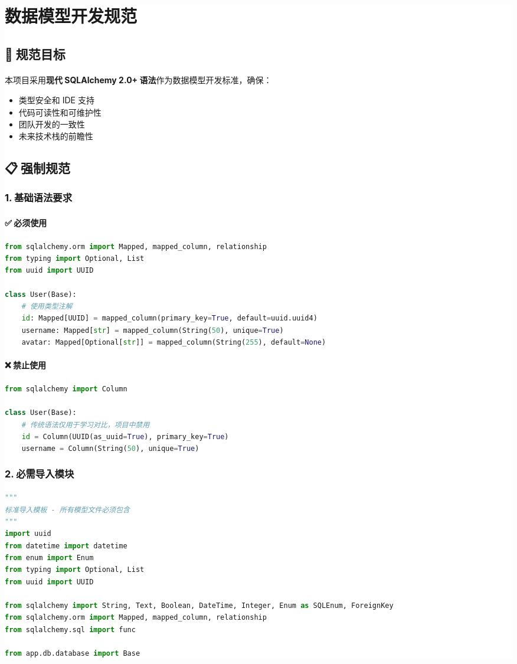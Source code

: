 # 数据模型开发规范

## 🎯 规范目标

本项目采用**现代 SQLAlchemy 2.0+ 语法**作为数据模型开发标准，确保：
- 类型安全和 IDE 支持
- 代码可读性和可维护性  
- 团队开发的一致性
- 未来技术栈的前瞻性

## 📋 强制规范

### 1. 基础语法要求

#### ✅ 必须使用
```python
from sqlalchemy.orm import Mapped, mapped_column, relationship
from typing import Optional, List
from uuid import UUID

class User(Base):
    # 使用类型注解
    id: Mapped[UUID] = mapped_column(primary_key=True, default=uuid.uuid4)
    username: Mapped[str] = mapped_column(String(50), unique=True)
    avatar: Mapped[Optional[str]] = mapped_column(String(255), default=None)
```

#### ❌ 禁止使用
```python
from sqlalchemy import Column

class User(Base):
    # 传统语法仅用于学习对比，项目中禁用
    id = Column(UUID(as_uuid=True), primary_key=True)
    username = Column(String(50), unique=True)
```

### 2. 必需导入模块

```python
"""
标准导入模板 - 所有模型文件必须包含
"""
import uuid
from datetime import datetime
from enum import Enum
from typing import Optional, List
from uuid import UUID

from sqlalchemy import String, Text, Boolean, DateTime, Integer, Enum as SQLEnum, ForeignKey
from sqlalchemy.orm import Mapped, mapped_column, relationship
from sqlalchemy.sql import func

from app.db.database import Base
```
